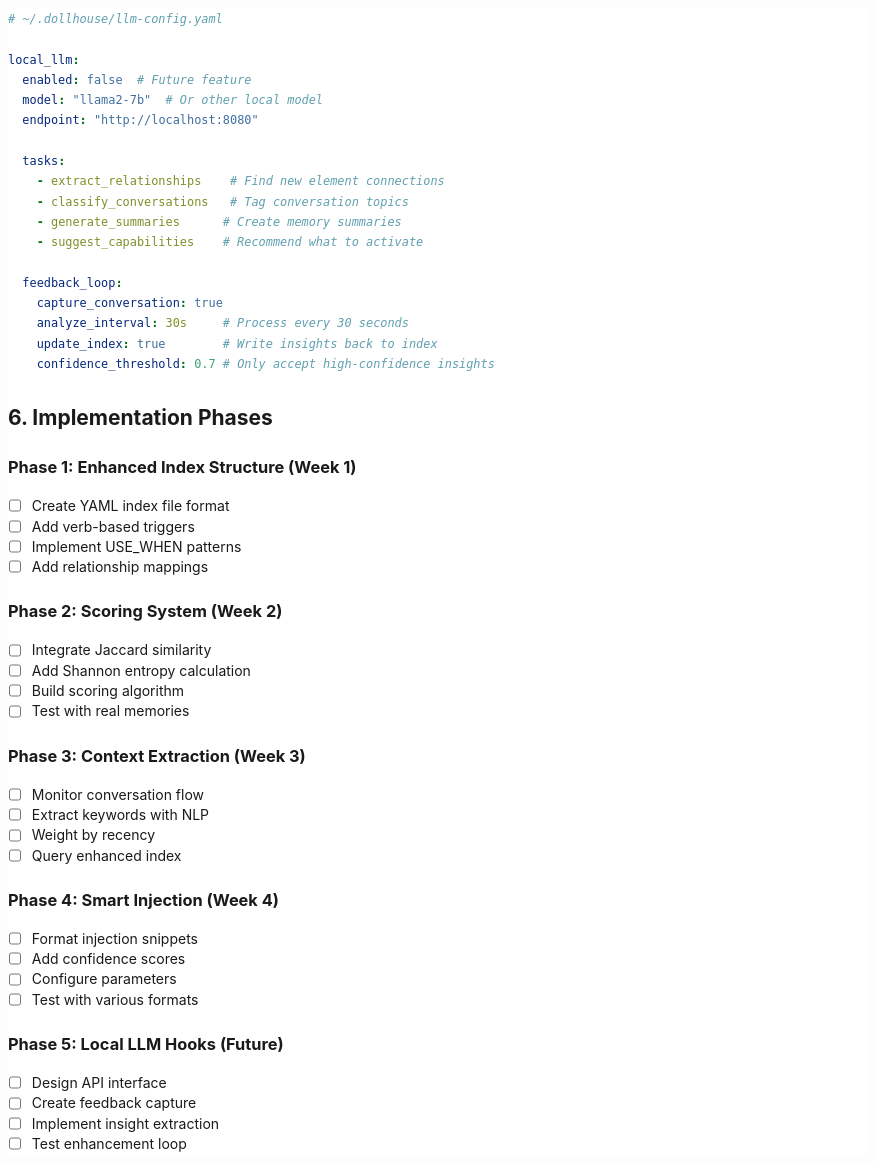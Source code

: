 ```yaml
# ~/.dollhouse/llm-config.yaml

local_llm:
  enabled: false  # Future feature
  model: "llama2-7b"  # Or other local model
  endpoint: "http://localhost:8080"

  tasks:
    - extract_relationships    # Find new element connections
    - classify_conversations   # Tag conversation topics
    - generate_summaries      # Create memory summaries
    - suggest_capabilities    # Recommend what to activate

  feedback_loop:
    capture_conversation: true
    analyze_interval: 30s     # Process every 30 seconds
    update_index: true        # Write insights back to index
    confidence_threshold: 0.7 # Only accept high-confidence insights
```

## 6. Implementation Phases

### Phase 1: Enhanced Index Structure (Week 1)
- [ ] Create YAML index file format
- [ ] Add verb-based triggers
- [ ] Implement USE_WHEN patterns
- [ ] Add relationship mappings

### Phase 2: Scoring System (Week 2)
- [ ] Integrate Jaccard similarity
- [ ] Add Shannon entropy calculation
- [ ] Build scoring algorithm
- [ ] Test with real memories

### Phase 3: Context Extraction (Week 3)
- [ ] Monitor conversation flow
- [ ] Extract keywords with NLP
- [ ] Weight by recency
- [ ] Query enhanced index

### Phase 4: Smart Injection (Week 4)
- [ ] Format injection snippets
- [ ] Add confidence scores
- [ ] Configure parameters
- [ ] Test with various formats

### Phase 5: Local LLM Hooks (Future)
- [ ] Design API interface
- [ ] Create feedback capture
- [ ] Implement insight extraction
- [ ] Test enhancement loop
